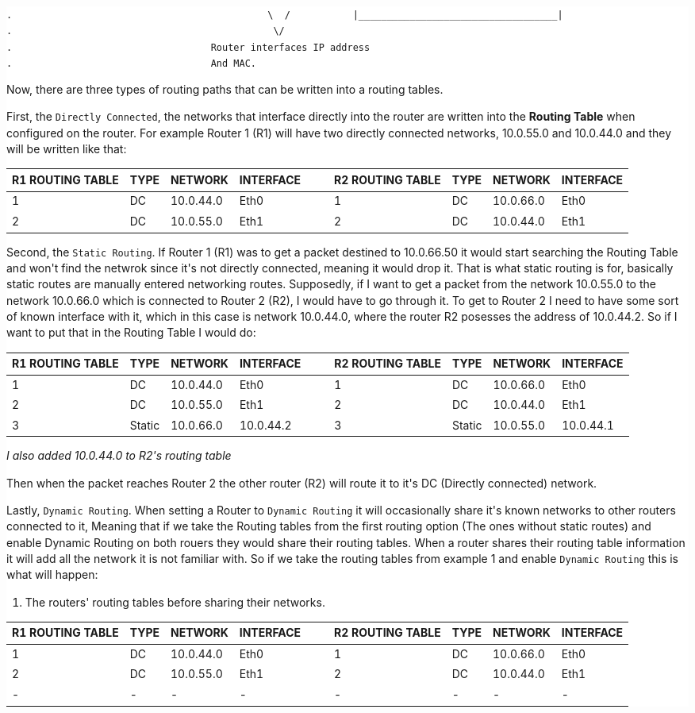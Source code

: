 ```
.                                             \  /           |___________________________________|
.                                              \/
.                                   Router interfaces IP address
.                                   And MAC.
```

Now, there are three types of routing paths that can be written into a routing tables. 

First, the `Directly Connected`, the networks that interface directly into the router are written into the **Routing Table** when configured on the router. For example Router 1 (R1) will have two directly connected networks, 10.0.55.0 and 10.0.44.0 and they will be written like that:

| **R1 ROUTING TABLE** | TYPE  | NETWORK       | INTERFACE   |   |   | **R2 ROUTING TABLE** | TYPE  | NETWORK       | INTERFACE   |
| -------------------- | ----- | ------------- | ----------- | - | - | -------------------- | ----- | ------------- | ----------- |
| 1                    | DC    | 10.0.44.0     | Eth0        |   |   | 1                    | DC    | 10.0.66.0     | Eth0        |
| 2                    | DC    | 10.0.55.0     | Eth1        |   |   | 2                    | DC    | 10.0.44.0     | Eth1        |

Second, the `Static Routing`. If Router 1 (R1) was to get a packet destined to 10.0.66.50 it would start searching the Routing Table and won't find the netwrok since it's not directly connected, meaning it would drop it. That is what static routing is for, basically static routes are manually entered networking routes. Supposedly, if I want to get a packet from the network 10.0.55.0 to the network 10.0.66.0 which is connected to Router 2 (R2), I would have to go through it. To get to Router 2 I need to have some sort of known interface with it, which in this case is network 10.0.44.0, where the router R2 posesses the address of 10.0.44.2. So if I want to put that in the Routing Table I would do:

| **R1 ROUTING TABLE** | TYPE     | NETWORK       | INTERFACE   |   |   | **R2 ROUTING TABLE** | TYPE     | NETWORK       | INTERFACE   |
| -------------------- | -------- | ------------- | ----------- | - | - | -------------------- | -------- | ------------- | ----------- |
| 1                    | DC       | 10.0.44.0     | Eth0        |   |   | 1                    | DC       | 10.0.66.0     | Eth0        |
| 2                    | DC       | 10.0.55.0     | Eth1        |   |   | 2                    | DC       | 10.0.44.0     | Eth1        |
| 3                    | Static   | 10.0.66.0     | 10.0.44.2   |   |   | 3                    | Static   | 10.0.55.0     | 10.0.44.1   |
*I also added 10.0.44.0 to R2's routing table*

Then when the packet reaches Router 2 the other router (R2) will route it to it's DC (Directly connected) network.

Lastly, `Dynamic Routing`. When setting a Router to `Dynamic Routing` it will occasionally share it's known networks to other routers connected to it, Meaning that if we take the Routing tables from the first routing option (The ones without static routes) and enable Dynamic Routing on both rouers they would share their routing tables. When a router shares their routing table information it will add all the network it is not familiar with. So if we take the routing tables from example 1 and enable `Dynamic Routing` this is what will happen:

1. The routers' routing tables before sharing their networks. 
   
| **R1 ROUTING TABLE** | TYPE      | NETWORK       | INTERFACE   |   |   | **R2 ROUTING TABLE** | TYPE      | NETWORK       | INTERFACE   |
| -------------------- | --------- | ------------- | ----------- | - | - | -------------------- | -----     | ------------- | ----------- |
| 1                    | DC        | 10.0.44.0     | Eth0        |   |   | 1                    | DC        | 10.0.66.0     | Eth0        |
| 2                    | DC        | 10.0.55.0     | Eth1        |   |   | 2                    | DC        | 10.0.44.0     | Eth1        |
| -                    | -         | -             | -           |   |   | -                    | -         | -             | -           |
